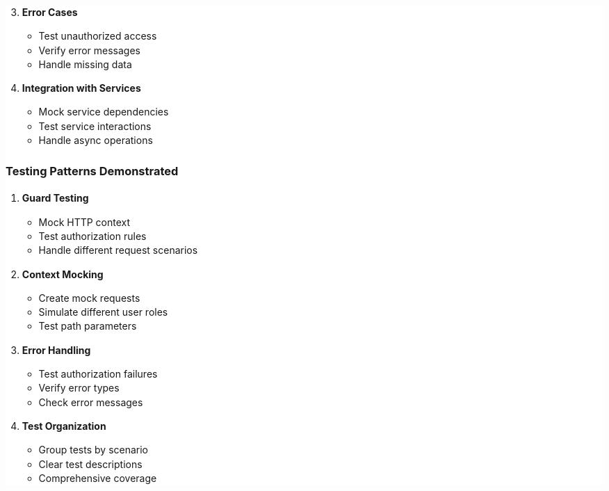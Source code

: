 3. **Error Cases**

   - Test unauthorized access
   - Verify error messages
   - Handle missing data

4. **Integration with Services**
   - Mock service dependencies
   - Test service interactions
   - Handle async operations

### Testing Patterns Demonstrated

1. **Guard Testing**

   - Mock HTTP context
   - Test authorization rules
   - Handle different request scenarios

2. **Context Mocking**

   - Create mock requests
   - Simulate different user roles
   - Test path parameters

3. **Error Handling**

   - Test authorization failures
   - Verify error types
   - Check error messages

4. **Test Organization**
   - Group tests by scenario
   - Clear test descriptions
   - Comprehensive coverage
